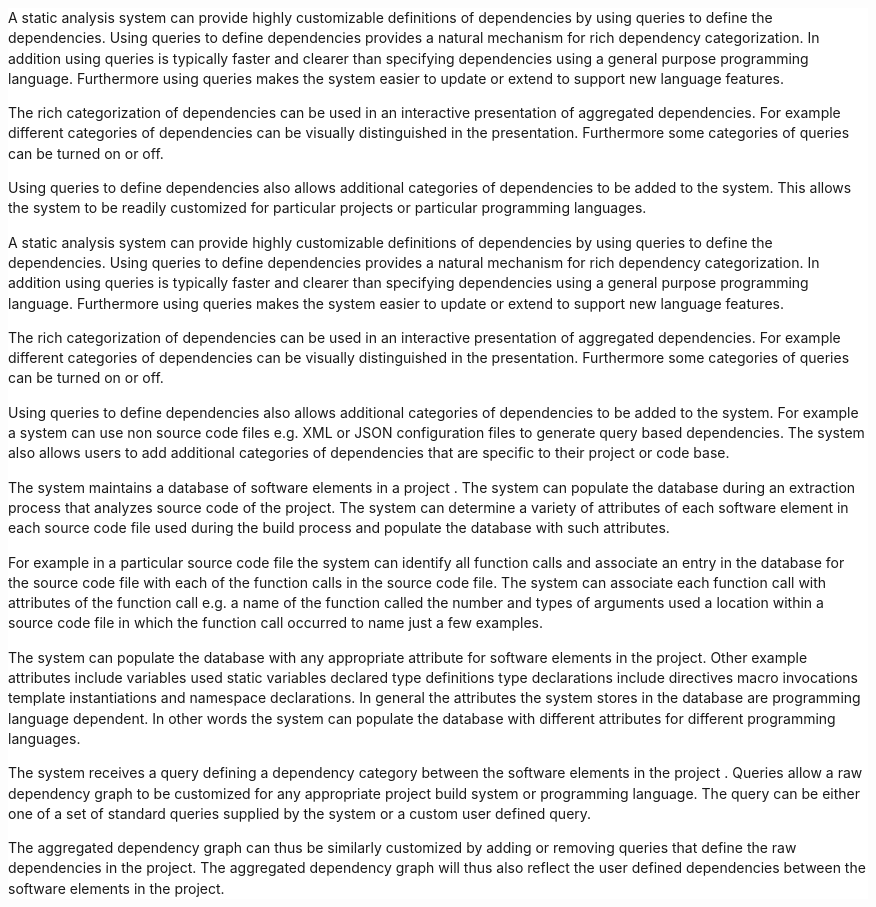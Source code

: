 A static analysis system can provide highly customizable definitions of dependencies by using queries to define the dependencies. Using queries to define dependencies provides a natural mechanism for rich dependency categorization. In addition using queries is typically faster and clearer than specifying dependencies using a general purpose programming language. Furthermore using queries makes the system easier to update or extend to support new language features.

The rich categorization of dependencies can be used in an interactive presentation of aggregated dependencies. For example different categories of dependencies can be visually distinguished in the presentation. Furthermore some categories of queries can be turned on or off.

Using queries to define dependencies also allows additional categories of dependencies to be added to the system. This allows the system to be readily customized for particular projects or particular programming languages.

A static analysis system can provide highly customizable definitions of dependencies by using queries to define the dependencies. Using queries to define dependencies provides a natural mechanism for rich dependency categorization. In addition using queries is typically faster and clearer than specifying dependencies using a general purpose programming language. Furthermore using queries makes the system easier to update or extend to support new language features.

The rich categorization of dependencies can be used in an interactive presentation of aggregated dependencies. For example different categories of dependencies can be visually distinguished in the presentation. Furthermore some categories of queries can be turned on or off.

Using queries to define dependencies also allows additional categories of dependencies to be added to the system. For example a system can use non source code files e.g. XML or JSON configuration files to generate query based dependencies. The system also allows users to add additional categories of dependencies that are specific to their project or code base.

The system maintains a database of software elements in a project . The system can populate the database during an extraction process that analyzes source code of the project. The system can determine a variety of attributes of each software element in each source code file used during the build process and populate the database with such attributes.

For example in a particular source code file the system can identify all function calls and associate an entry in the database for the source code file with each of the function calls in the source code file. The system can associate each function call with attributes of the function call e.g. a name of the function called the number and types of arguments used a location within a source code file in which the function call occurred to name just a few examples.

The system can populate the database with any appropriate attribute for software elements in the project. Other example attributes include variables used static variables declared type definitions type declarations include directives macro invocations template instantiations and namespace declarations. In general the attributes the system stores in the database are programming language dependent. In other words the system can populate the database with different attributes for different programming languages.

The system receives a query defining a dependency category between the software elements in the project . Queries allow a raw dependency graph to be customized for any appropriate project build system or programming language. The query can be either one of a set of standard queries supplied by the system or a custom user defined query.

The aggregated dependency graph can thus be similarly customized by adding or removing queries that define the raw dependencies in the project. The aggregated dependency graph will thus also reflect the user defined dependencies between the software elements in the project.
